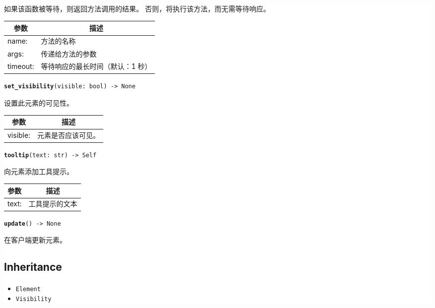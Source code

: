 如果该函数被等待，则返回方法调用的结果。
否则，将执行该方法，而无需等待响应。

| 参数      | 描述                             |
| ----------- | -------------------------------- |
| name:       | 方法的名称                         |
| args:       | 传递给方法的参数                 |
| timeout:    | 等待响应的最长时间（默认：1 秒） |

**`set_visibility`**`(visible: bool) -> None`

设置此元素的可见性。

|  参数     | 描述                     |
| -------- | ------------------------ |
| visible: | 元素是否应该可见。 |

**`tooltip`**`(text: str) -> Self`

向元素添加工具提示。

|  参数   | 描述             |
| -------- | --------------- |
| text:    | 工具提示的文本   |

**`update`**`() -> None`

在客户端更新元素。

## Inheritance

*   `Element`
*   `Visibility`

